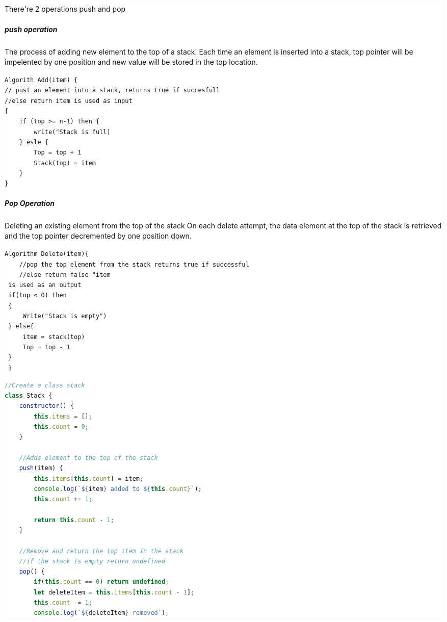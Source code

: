 There're 2 operations push and pop

##### push operation

The process of adding new element to the top of a stack.
Each time an element is inserted into a stack, top pointer will be impelented by one position and new value will be stored in the top location.

```pseudo
Algorith Add(item) {
// pust an element into a stack, returns true if succesfull
//else return item is used as input
{
    if (top >= n-1) then {
        write("Stack is full)
    } esle {
        Top = top + 1
        Stack(top) = item
    }
}
```

##### Pop Operation

Deleting an existing element from the top of the stack
On each delete attempt, the data element at the top of the stack is retrieved and the top pointer decremented by one position down.

```pseudo
Algorithm Delete(item){
    //pop the top element from the stack returns true if successful
    //else return false "item
 is used as an output
 if(top < 0) then
 {
     Write("Stack is empty")
 } else{
     item = stack(top)
     Top = top - 1
 }
 }
```

```javascript
//Create a class stack
class Stack {
    constructor() {
        this.items = [];
        this.count = 0;
    }

    //Adds element to the top of the stack
    push(item) {
        this.items[this.count] = item;
        console.log(`${item} added to ${this.count}`);
        this.count += 1;

        return this.count - 1;
    }

    //Remove and return the top item in the stack
    //if the stack is empty return undefined
    pop() {
        if(this.count == 0) return undefined;
        let deleteItem = this.items[this.count - 1];
        this.count -= 1;
        console.log(`${deleteItem} removed`);
```